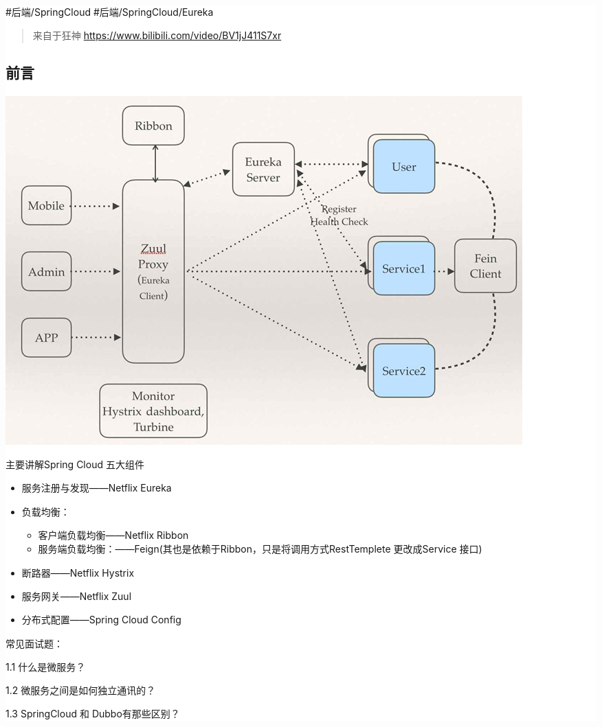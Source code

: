 #后端/SpringCloud #后端/SpringCloud/Eureka 

> 来自于狂神   https://www.bilibili.com/video/BV1jJ411S7xr

## 前言

![image-20210909155543058](SpringCloud.imgs/image-20210909155543058.png)

主要讲解Spring Cloud 五大组件

- 服务注册与发现——Netflix Eureka

- 负载均衡：
  - 客户端负载均衡——Netflix Ribbon
  - 服务端负载均衡：——Feign(其也是依赖于Ribbon，只是将调用方式RestTemplete 更改成Service 接口)

- 断路器——Netflix Hystrix

- 服务网关——Netflix Zuul

- 分布式配置——Spring Cloud Config

常见面试题：

1.1 什么是微服务？

1.2 微服务之间是如何独立通讯的？

1.3 SpringCloud 和 Dubbo有那些区别？
